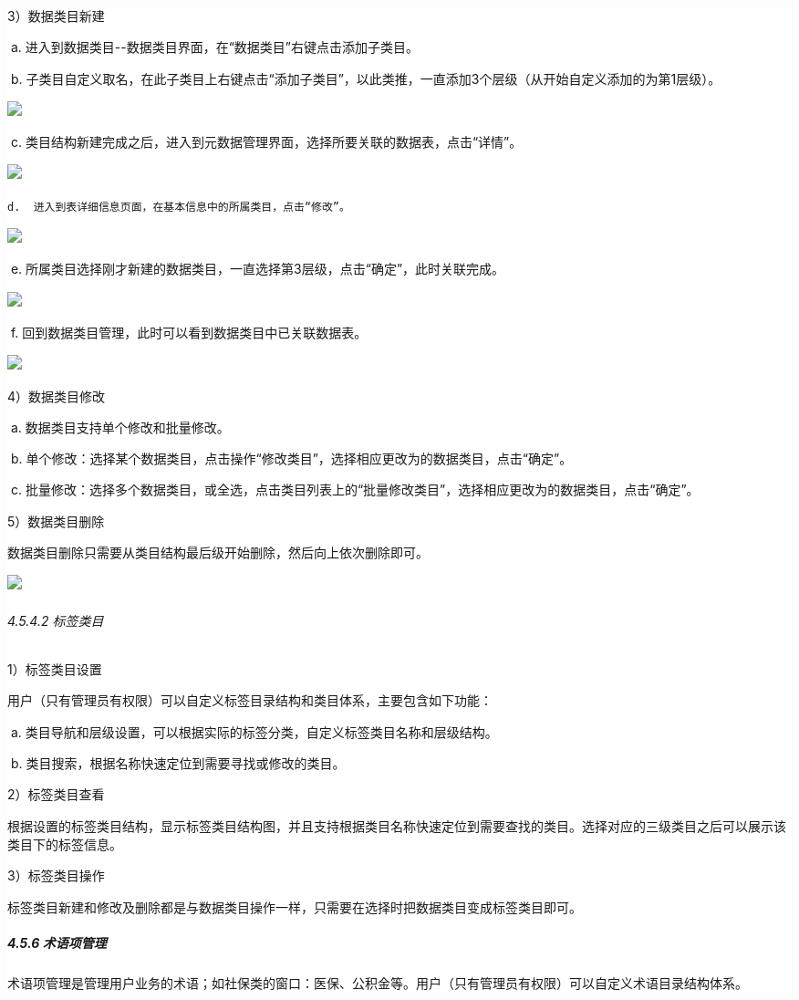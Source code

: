3）数据类目新建

​	a.  进入到数据类目--数据类目界面，在“数据类目”右键点击添加子类目。

​	b.  子类目自定义取名，在此子类目上右键点击“添加子类目”，以此类推，一直添加3个层级（从开始自定义添加的为第1层级）。

<img src="images/数据类目a.png" style="zoom:100%"/>

​	c.  类目结构新建完成之后，进入到元数据管理界面，选择所要关联的数据表，点击“详情”。

<img src="images/数据类目b.png" style="zoom:100%"/>

 	d.  进入到表详细信息页面，在基本信息中的所属类目，点击“修改”。

<img src="images/数据类目c.png" style="zoom:100%"/>

​	e.  所属类目选择刚才新建的数据类目，一直选择第3层级，点击“确定”，此时关联完成。

<img src="images/数据类目d.png" style="zoom:100%"/>

​	f.  回到数据类目管理，此时可以看到数据类目中已关联数据表。

<img src="images/数据类目e.png" style="zoom:100%"/>

4）数据类目修改

​	a.  数据类目支持单个修改和批量修改。

​	b.  单个修改：选择某个数据类目，点击操作“修改类目”，选择相应更改为的数据类目，点击“确定”。

​	c.  批量修改：选择多个数据类目，或全选，点击类目列表上的“批量修改类目”，选择相应更改为的数据类目，点击“确定”。

5）数据类目删除

​	数据类目删除只需要从类目结构最后级开始删除，然后向上依次删除即可。

<img src="images/数据类目f.png" style="zoom:100%"/>

###### 4.5.4.2 标签类目

1）标签类目设置

​	用户（只有管理员有权限）可以自定义标签目录结构和类目体系，主要包含如下功能：

​		a.   类目导航和层级设置，可以根据实际的标签分类，自定义标签类目名称和层级结构。

​		b.   类目搜索，根据名称快速定位到需要寻找或修改的类目。

2）标签类目查看

​	根据设置的标签类目结构，显示标签类目结构图，并且支持根据类目名称快速定位到需要查找的类目。选择对应的三级类目之后可以展示该类目下的标签信息。

3）标签类目操作

​	标签类目新建和修改及删除都是与数据类目操作一样，只需要在选择时把数据类目变成标签类目即可。

##### 4.5.6 术语项管理

​	术语项管理是管理用户业务的术语；如社保类的窗口：医保、公积金等。用户（只有管理员有权限）可以自定义术语目录结构体系。

